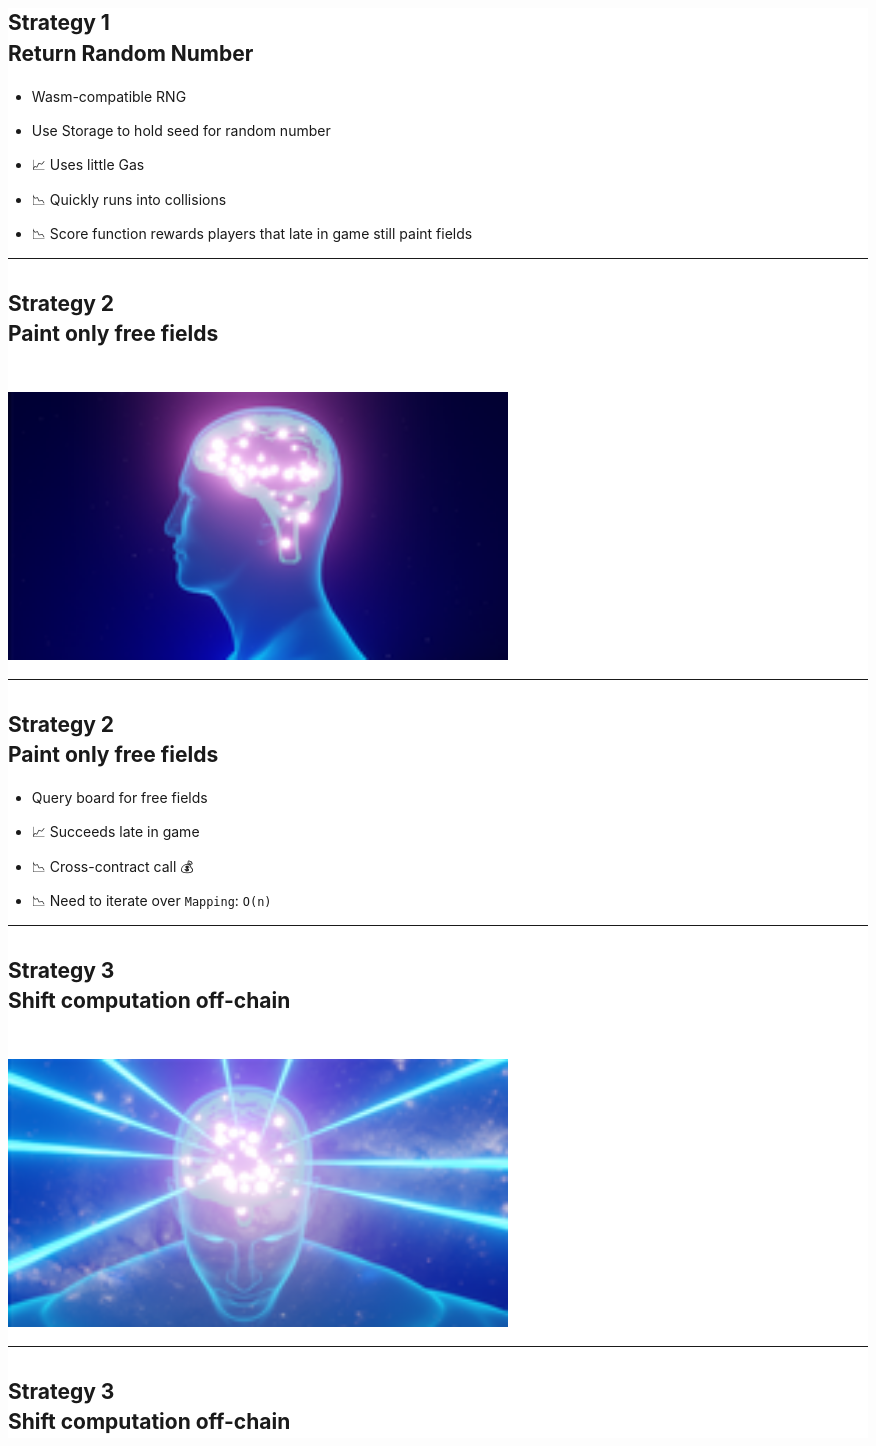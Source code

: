 
## Strategy 1<br/>Return Random Number

- Wasm-compatible RNG

- Use Storage to hold seed for random number

- 📈 Uses little Gas

- 📉 Quickly runs into collisions

- 📉 Score function rewards players that late in game still paint fields


---

## Strategy 2<br/>Paint only free fields

<img rounded style="margin-top: 25px; width: 500px;" src="../img/ink/1.png" />

---

## Strategy 2<br/>Paint only free fields

- Query board for free fields
- 📈 Succeeds late in game



- 📉 Cross-contract call 💰️
- 📉 Need to iterate over `Mapping`: `O(n)`



---

## Strategy 3<br/>Shift computation off-chain

<img rounded style="margin-top: 25px; width: 500px;" src="../img/ink/2.png" />

---

## Strategy 3<br/>Shift computation off-chain
